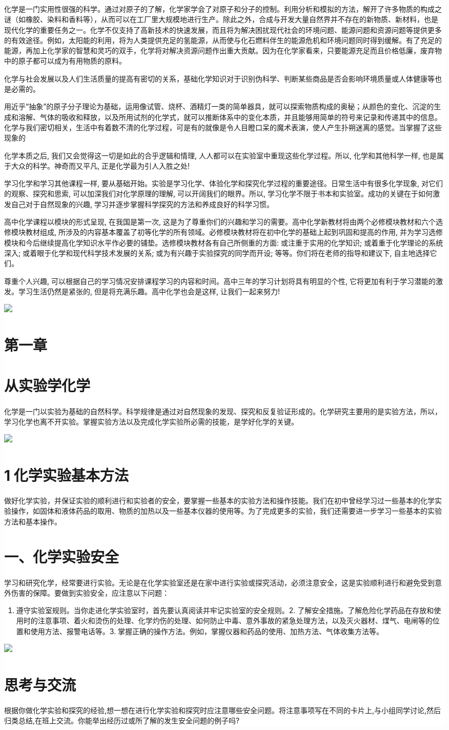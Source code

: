 化学是一门实用性很强的科学。通过对原子的了解，化学家学会了对原子和分子的控制。利用分析和模拟的方法，解开了许多物质的构成之谜（如橡胶、染料和香料等），从而可以在工厂里大规模地进行生产。除此之外，合成与开发大量自然界并不存在的新物质、新材料，也是现代化学的重要任务之一。化学不仅支持了高新技术的快速发展，而且将为解决困扰现代社会的环境问题、能源问题和资源问题等提供更多的有效途径。例如，太阳能的利用，将为人类提供充足的氢能源，从而使与化石燃料伴生的能源危机和环境问题同时得到缓解。有了充足的能源，再加上化学家的智慧和灵巧的双手，化学将对解决资源问题作出重大贡献。因为在化学家看来，只要能源充足而且价格低廉，废弃物中的原子都可以成为有用物质的原料。

化学与社会发展以及人们生活质量的提高有密切的关系，基础化学知识对于识别伪科学、判断某些商品是否会影响环境质量或人体健康等也是必需的。

用近乎“抽象”的原子分子理论为基础，运用像试管、烧杯、酒精灯一类的简单器具，就可以探索物质构成的奥秘；从颜色的变化、沉淀的生成和溶解、气体的吸收和释放，以及所用试剂的化学式，就可以推断体系中的变化本质，并且能够用简单的符号来记录和传递其中的信息。化学与我们密切相关，生活中有着数不清的化学过程，可是有的就像是令人目瞪口呆的魔术表演，使人产生扑朔迷离的感觉。当掌握了这些现象的

化学本质之后, 我们又会觉得这一切是如此的合乎逻辑和情理, 人人都可以在实验室中重现这些化学过程。所以, 化学和其他科学一样, 也是属于大众的科学。神奇而又平凡, 正是化学最为引人入胜之处!

学习化学和学习其他课程一样, 要从基础开始。实验是学习化学、体验化学和探究化学过程的重要途径。日常生活中有很多化学现象, 对它们的观察、探究和思索, 可以加深我们对化学原理的理解, 可以开阔我们的眼界。所以, 学习化学不限于书本和实验室。成功的关键在于如何激发自己对于自然现象的兴趣, 学习并逐步掌握科学探究的方法和养成良好的科学习惯。

高中化学课程以模块的形式呈现, 在我国是第一次, 这是为了尊重你们的兴趣和学习的需要。高中化学新教材将由两个必修模块教材和六个选修模块教材组成, 所涉及的内容基本覆盖了初等化学的所有领域。必修模块教材将在初中化学的基础上起到巩固和提高的作用, 并为学习选修模块和今后继续提高化学知识水平作必要的铺垫。选修模块教材各有自己所侧重的方面: 或注重于实用的化学知识; 或着重于化学理论的系统深入; 或着眼于化学和现代科学技术发展的关系; 或为有兴趣于实验探究的同学而开设; 等等。你们将在老师的指导和建议下, 自主地选择它们。

尊重个人兴趣, 可以根据自己的学习情况安排课程学习的内容和时间。高中三年的学习计划将具有明显的个性, 它将更加有利于学习潜能的激发。学习生活仍然是紧张的, 但是将充满乐趣。高中化学也会是这样, 让我们一起来努力!

![](https://cdn-mineru.openxlab.org.cn/extract/af9d7e44-7c5e-4194-9930-1d865c22e845/315cae7ec3cc85c31990e1b0e480e312211373493b56bd1b497d91cbd5704d4c.jpg)

# 第一章

# 从实验学化学

化学是一门以实验为基础的自然科学。科学规律是通过对自然现象的发现、探究和反复验证形成的。化学研究主要用的是实验方法，所以，学习化学也离不开实验。掌握实验方法以及完成化学实验所必需的技能，是学好化学的关键。

![](https://cdn-mineru.openxlab.org.cn/extract/af9d7e44-7c5e-4194-9930-1d865c22e845/f4d10277db0b889ef28cb62cb7c2bde1d12cfefc8c53150df3a95ce9bf6af08a.jpg)

# 1 化学实验基本方法

做好化学实验，并保证实验的顺利进行和实验者的安全，要掌握一些基本的实验方法和操作技能。我们在初中曾经学习过一些基本的化学实验操作，如固体和液体药品的取用、物质的加热以及一些基本仪器的使用等。为了完成更多的实验，我们还需要进一步学习一些基本的实验方法和基本操作。

# 一、化学实验安全

学习和研究化学，经常要进行实验。无论是在化学实验室还是在家中进行实验或探究活动，必须注意安全，这是实验顺利进行和避免受到意外伤害的保障。要做到实验安全，应注意以下问题：

1. 遵守实验室规则。当你走进化学实验室时，首先要认真阅读并牢记实验室的安全规则。2. 了解安全措施。了解危险化学药品在存放和使用时的注意事项、着火和烫伤的处理、化学灼伤的处理、如何防止中毒、意外事故的紧急处理方法，以及灭火器材、煤气、电闸等的位置和使用方法、报警电话等。3. 掌握正确的操作方法。例如，掌握仪器和药品的使用、加热方法、气体收集方法等。

![](https://cdn-mineru.openxlab.org.cn/extract/af9d7e44-7c5e-4194-9930-1d865c22e845/4336cdda132f506ed05ea2fafd98fee7d4f1b3ba15ba0cc3f5d48785d143b803.jpg)

# 思考与交流

根据你做化学实验和探究的经验,想一想在进行化学实验和探究时应注意哪些安全问题。将注意事项写在不同的卡片上,与小组同学讨论,然后归类总结,在班上交流。你能举出经历过或所了解的发生安全问题的例子吗?
